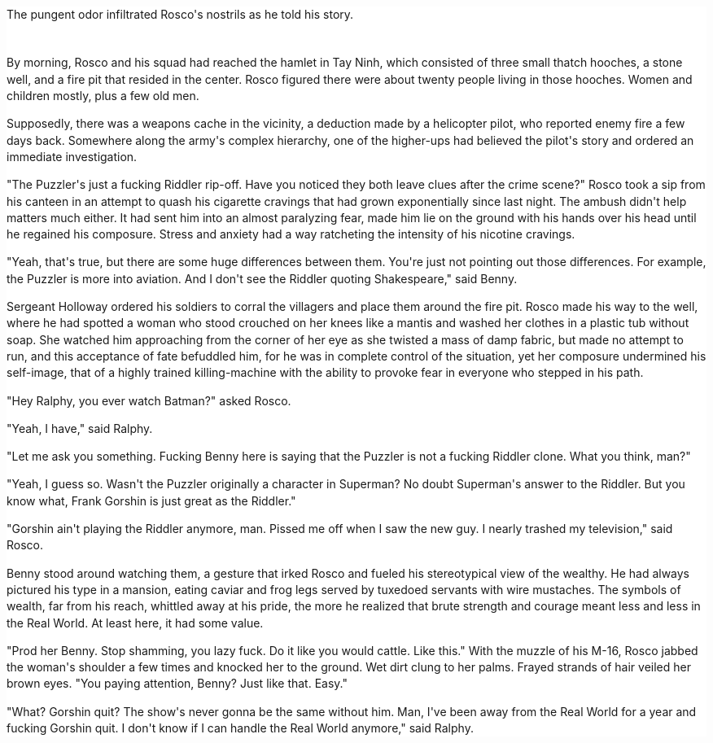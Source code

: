 The pungent odor infiltrated Rosco's nostrils as he told his story.

#

By morning, Rosco and his squad had reached the hamlet in Tay Ninh, which consisted of three small thatch hooches, a stone well, and a fire pit that resided in the center. Rosco figured there were about twenty people living in those hooches. Women and children mostly, plus a few old men.

Supposedly, there was a weapons cache in the vicinity, a deduction made by a helicopter pilot, who reported enemy fire a few days back. Somewhere along the army's complex hierarchy, one of the higher-ups had believed the pilot's story and ordered an immediate investigation.

"The Puzzler's just a fucking Riddler rip-off. Have you noticed they both leave clues after the crime scene?" Rosco took a sip from his canteen in an attempt to quash his cigarette cravings that had grown exponentially since last night. The ambush didn't help matters much either. It had sent him into an almost paralyzing fear, made him lie on the ground with his hands over his head until he regained his composure. Stress and anxiety had a way ratcheting the intensity of his nicotine cravings.

"Yeah, that's true, but there are some huge differences between them. You're just not pointing out those differences. For example, the Puzzler is more into aviation. And I don't see the Riddler quoting Shakespeare," said Benny.

Sergeant Holloway ordered his soldiers to corral the villagers and place them around the fire pit. Rosco made his way to the well, where he had spotted a woman who stood crouched on her knees like a mantis and washed her clothes in a plastic tub without soap. She watched him approaching from the corner of her eye as she twisted a mass of damp fabric, but made no attempt to run, and this acceptance of fate befuddled him, for he was in complete control of the situation, yet her composure undermined his self-image, that of a highly trained killing-machine with the ability to provoke fear in everyone who stepped in his path.

"Hey Ralphy, you ever watch Batman?" asked Rosco.

"Yeah, I have," said Ralphy.

"Let me ask you something. Fucking Benny here is saying that the Puzzler is not a fucking Riddler clone. What you think, man?"

"Yeah, I guess so. Wasn't the Puzzler originally a character in Superman? No doubt Superman's answer to the Riddler. But you know what, Frank Gorshin is just great as the Riddler."

"Gorshin ain't playing the Riddler anymore, man. Pissed me off when I saw the new guy. I nearly trashed my television," said Rosco.

Benny stood around watching them, a gesture that irked Rosco and fueled his stereotypical view of the wealthy. He had always pictured his type in a mansion, eating caviar and frog legs served by tuxedoed servants with wire mustaches. The symbols of wealth, far from his reach, whittled away at his pride, the more he realized that brute strength and courage meant less and less in the Real World. At least here, it had some value.

"Prod her Benny. Stop shamming, you lazy fuck. Do it like you would cattle. Like this." With the muzzle of his M-16, Rosco jabbed the woman's shoulder a few times and knocked her to the ground. Wet dirt clung to her palms. Frayed strands of hair veiled her brown eyes. "You paying attention, Benny? Just like that. Easy."

"What? Gorshin quit? The show's never gonna be the same without him. Man, I've been away from the Real World for a year and fucking Gorshin quit. I don't know if I can handle the Real World anymore," said Ralphy.
